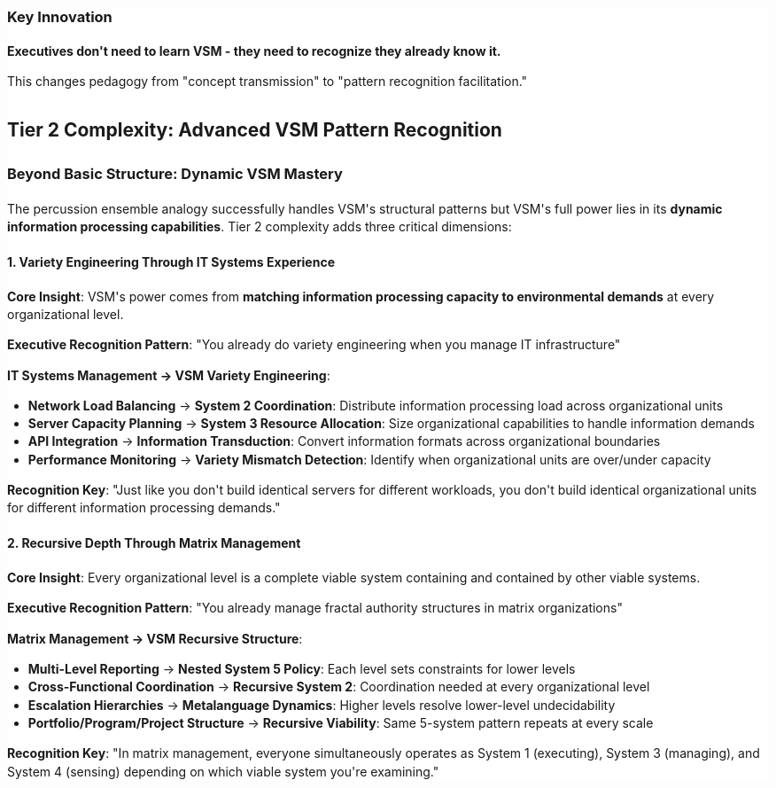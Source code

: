 ### Key Innovation
**Executives don't need to learn VSM - they need to recognize they already know it.**

This changes pedagogy from "concept transmission" to "pattern recognition facilitation."

## Tier 2 Complexity: Advanced VSM Pattern Recognition

### Beyond Basic Structure: Dynamic VSM Mastery

The percussion ensemble analogy successfully handles VSM's structural patterns but VSM's full power lies in its **dynamic information processing capabilities**. Tier 2 complexity adds three critical dimensions:

#### 1. Variety Engineering Through IT Systems Experience

**Core Insight**: VSM's power comes from **matching information processing capacity to environmental demands** at every organizational level.

**Executive Recognition Pattern**: "You already do variety engineering when you manage IT infrastructure"

**IT Systems Management → VSM Variety Engineering**:
- **Network Load Balancing** → **System 2 Coordination**: Distribute information processing load across organizational units
- **Server Capacity Planning** → **System 3 Resource Allocation**: Size organizational capabilities to handle information demands  
- **API Integration** → **Information Transduction**: Convert information formats across organizational boundaries
- **Performance Monitoring** → **Variety Mismatch Detection**: Identify when organizational units are over/under capacity

**Recognition Key**: "Just like you don't build identical servers for different workloads, you don't build identical organizational units for different information processing demands."

#### 2. Recursive Depth Through Matrix Management

**Core Insight**: Every organizational level is a complete viable system containing and contained by other viable systems.

**Executive Recognition Pattern**: "You already manage fractal authority structures in matrix organizations"

**Matrix Management → VSM Recursive Structure**:
- **Multi-Level Reporting** → **Nested System 5 Policy**: Each level sets constraints for lower levels
- **Cross-Functional Coordination** → **Recursive System 2**: Coordination needed at every organizational level
- **Escalation Hierarchies** → **Metalanguage Dynamics**: Higher levels resolve lower-level undecidability
- **Portfolio/Program/Project Structure** → **Recursive Viability**: Same 5-system pattern repeats at every scale

**Recognition Key**: "In matrix management, everyone simultaneously operates as System 1 (executing), System 3 (managing), and System 4 (sensing) depending on which viable system you're examining."
